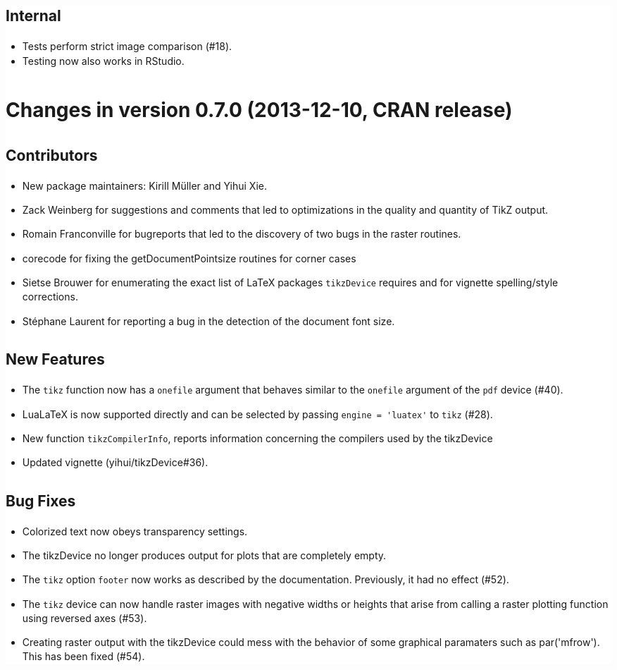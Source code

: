 Internal
---

- Tests perform strict image comparison (#18).
- Testing now also works in RStudio.


Changes in version 0.7.0 (2013-12-10, CRAN release)
===

Contributors
---

- New package maintainers: Kirill Müller and Yihui Xie.

- Zack Weinberg for suggestions and comments that led to optimizations in the
  quality and quantity of TikZ output.

- Romain Franconville for bugreports that led to the discovery of two bugs in
  the raster routines.

- corecode for fixing the getDocumentPointsize routines for corner cases

- Sietse Brouwer for enumerating the exact list of LaTeX packages
  `tikzDevice` requires and for vignette spelling/style corrections.

- Stéphane Laurent for reporting a bug in the detection of the document font size.

New Features
---

- The `tikz` function now has a `onefile` argument that behaves similar to
  the `onefile` argument of the `pdf` device (#40).

- LuaLaTeX is now supported directly and can be selected by passing
  `engine = 'luatex'` to `tikz` (#28).

- New function `tikzCompilerInfo`, reports information concerning the compilers
  used by the tikzDevice

- Updated vignette (yihui/tikzDevice#36).

Bug Fixes
---

- Colorized text now obeys transparency settings.

- The tikzDevice no longer produces output for plots that are completely
  empty.

- The `tikz` option `footer` now works as described by the documentation.
  Previously, it had no effect (#52).

- The `tikz` device can now handle raster images with negative widths or
  heights that arise from calling a raster plotting function using reversed
  axes (#53).

- Creating raster output with the tikzDevice could mess with the behavior of
  some graphical paramaters such as par('mfrow'). This has been fixed (#54).
